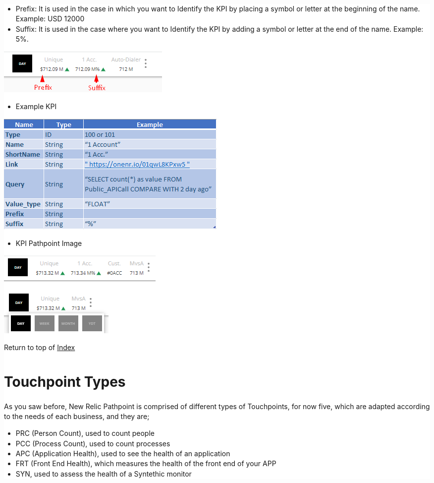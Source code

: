 * Prefix: It is used in the case in which you want to Identify the KPI by placing a symbol or letter at the beginning of the name. Example: USD 12000
* Suffix: It is used in the case where you want to Identify the KPI by adding a symbol or letter at the end of the name. Example: 5%.

![image](screenshots/prefix_suffix_KPI.png)

* Example KPI

![image](screenshots/Example_KPI.png)

* KPI Pathpoint Image

![image](screenshots/KPI5.png)

![image](screenshots/KPI6.png)

Return to top of [Index](#Index)

# <a id="Touchpoint_Types"></a>Touchpoint Types ### 

As you saw before, New Relic Pathpoint is comprised of  different types of Touchpoints, for now five, which are adapted according to the needs of each business, and they are; 

* PRC (Person Count), used to count people
* PCC (Process Count), used to count processes
* APC (Application Health), used to see the health of an application
* FRT (Front End Health), which measures the health of the front end of your APP
* SYN, used to assess the health of a Syntethic monitor
